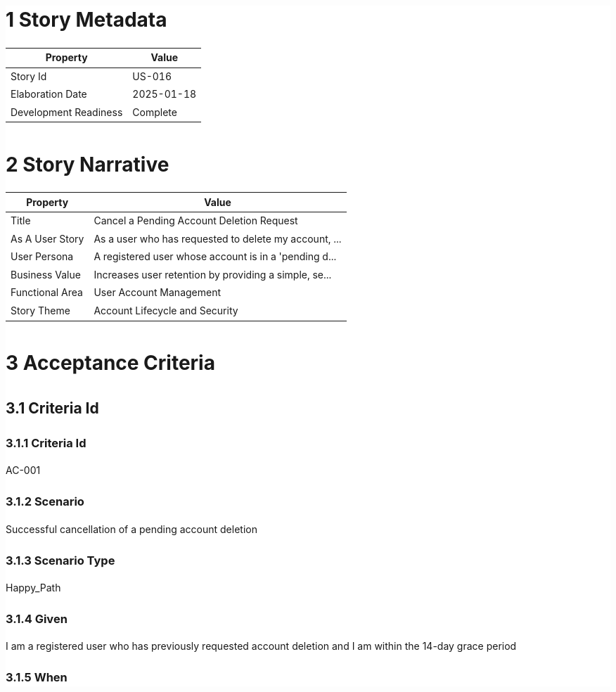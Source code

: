 # 1 Story Metadata

| Property | Value |
|----------|-------|
| Story Id | US-016 |
| Elaboration Date | 2025-01-18 |
| Development Readiness | Complete |

# 2 Story Narrative

| Property | Value |
|----------|-------|
| Title | Cancel a Pending Account Deletion Request |
| As A User Story | As a user who has requested to delete my account, ... |
| User Persona | A registered user whose account is in a 'pending d... |
| Business Value | Increases user retention by providing a simple, se... |
| Functional Area | User Account Management |
| Story Theme | Account Lifecycle and Security |

# 3 Acceptance Criteria

## 3.1 Criteria Id

### 3.1.1 Criteria Id

AC-001

### 3.1.2 Scenario

Successful cancellation of a pending account deletion

### 3.1.3 Scenario Type

Happy_Path

### 3.1.4 Given

I am a registered user who has previously requested account deletion and I am within the 14-day grace period

### 3.1.5 When
